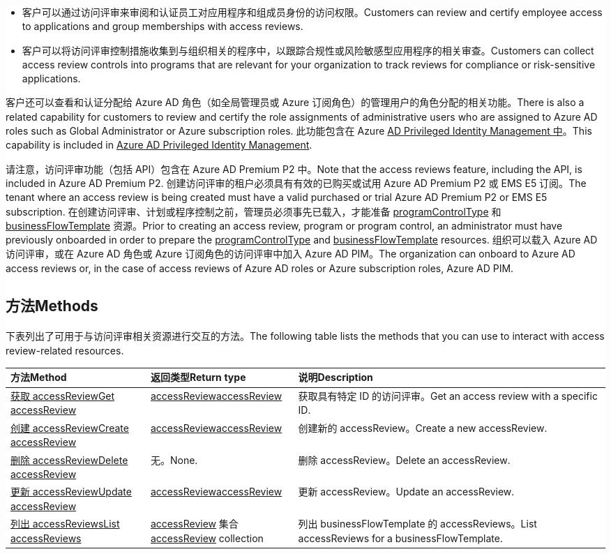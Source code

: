 - <span data-ttu-id="0c20f-112">客户可以通过访问评审来审阅和认证员工对应用程序和组成员身份的访问权限。</span><span class="sxs-lookup"><span data-stu-id="0c20f-112">Customers can review and certify employee access to applications and group memberships with access reviews.</span></span>

- <span data-ttu-id="0c20f-113">客户可以将访问评审控制措施收集到与组织相关的程序中，以跟踪合规性或风险敏感型应用程序的相关审查。</span><span class="sxs-lookup"><span data-stu-id="0c20f-113">Customers can collect access review controls into programs that are relevant for your organization to track reviews for compliance or risk-sensitive applications.</span></span>

<span data-ttu-id="0c20f-114">客户还可以查看和认证分配给 Azure AD 角色（如全局管理员或 Azure 订阅角色）的管理用户的角色分配的相关功能。</span><span class="sxs-lookup"><span data-stu-id="0c20f-114">There is also a related capability for customers to review and certify the role assignments of administrative users who are assigned to Azure AD roles such as Global Administrator or Azure subscription roles.</span></span>  <span data-ttu-id="0c20f-115">此功能包含在 Azure [AD Privileged Identity Management 中](privilegedidentitymanagement-root.md)。</span><span class="sxs-lookup"><span data-stu-id="0c20f-115">This capability is included in [Azure AD Privileged Identity Management](privilegedidentitymanagement-root.md).</span></span>

<span data-ttu-id="0c20f-116">请注意，访问评审功能（包括 API）包含在 Azure AD Premium P2 中。</span><span class="sxs-lookup"><span data-stu-id="0c20f-116">Note that the access reviews feature, including the API, is included in Azure AD Premium P2.</span></span>  <span data-ttu-id="0c20f-117">创建访问评审的租户必须具有有效的已购买或试用 Azure AD Premium P2 或 EMS E5 订阅。</span><span class="sxs-lookup"><span data-stu-id="0c20f-117">The tenant where an access review is being created must have a valid purchased or trial Azure AD Premium P2 or EMS E5 subscription.</span></span>
<span data-ttu-id="0c20f-118">在创建访问评审、计划或程序控制之前，管理员必须事先已载入，才能准备 [programControlType](programcontroltype.md) 和 [businessFlowTemplate](businessflowtemplate.md) 资源。</span><span class="sxs-lookup"><span data-stu-id="0c20f-118">Prior to creating an access review, program or program control, an administrator must have previously onboarded in order to prepare the [programControlType](programcontroltype.md) and [businessFlowTemplate](businessflowtemplate.md) resources.</span></span> <span data-ttu-id="0c20f-119">组织可以载入 Azure AD 访问评审，或在 Azure AD 角色或 Azure 订阅角色的访问评审中加入 Azure AD PIM。</span><span class="sxs-lookup"><span data-stu-id="0c20f-119">The organization can onboard to Azure AD access reviews or, in the case of access reviews of Azure AD roles or Azure subscription roles, Azure AD PIM.</span></span>


## <a name="methods"></a><span data-ttu-id="0c20f-120">方法</span><span class="sxs-lookup"><span data-stu-id="0c20f-120">Methods</span></span>

<span data-ttu-id="0c20f-121">下表列出了可用于与访问评审相关资源进行交互的方法。</span><span class="sxs-lookup"><span data-stu-id="0c20f-121">The following table lists the methods that you can use to interact with access review-related resources.</span></span>

| <span data-ttu-id="0c20f-122">方法</span><span class="sxs-lookup"><span data-stu-id="0c20f-122">Method</span></span>           | <span data-ttu-id="0c20f-123">返回类型</span><span class="sxs-lookup"><span data-stu-id="0c20f-123">Return type</span></span>    |<span data-ttu-id="0c20f-124">说明</span><span class="sxs-lookup"><span data-stu-id="0c20f-124">Description</span></span>|
|:---------------|:--------|:----------|
|[<span data-ttu-id="0c20f-125">获取 accessReview</span><span class="sxs-lookup"><span data-stu-id="0c20f-125">Get accessReview</span></span>](../api/accessreview-get.md) |   [<span data-ttu-id="0c20f-126">accessReview</span><span class="sxs-lookup"><span data-stu-id="0c20f-126">accessReview</span></span>](accessreview.md) |   <span data-ttu-id="0c20f-127">获取具有特定 ID 的访问评审。</span><span class="sxs-lookup"><span data-stu-id="0c20f-127">Get an access review with a specific ID.</span></span> |
|[<span data-ttu-id="0c20f-128">创建 accessReview</span><span class="sxs-lookup"><span data-stu-id="0c20f-128">Create accessReview</span></span>](../api/accessreview-create.md) | [<span data-ttu-id="0c20f-129">accessReview</span><span class="sxs-lookup"><span data-stu-id="0c20f-129">accessReview</span></span>](accessreview.md) |   <span data-ttu-id="0c20f-130">创建新的 accessReview。</span><span class="sxs-lookup"><span data-stu-id="0c20f-130">Create a new accessReview.</span></span> |
|[<span data-ttu-id="0c20f-131">删除 accessReview</span><span class="sxs-lookup"><span data-stu-id="0c20f-131">Delete accessReview</span></span>](../api/accessreview-delete.md) | <span data-ttu-id="0c20f-132">无。</span><span class="sxs-lookup"><span data-stu-id="0c20f-132">None.</span></span>   | <span data-ttu-id="0c20f-133">删除 accessReview。</span><span class="sxs-lookup"><span data-stu-id="0c20f-133">Delete an accessReview.</span></span> |
|[<span data-ttu-id="0c20f-134">更新 accessReview</span><span class="sxs-lookup"><span data-stu-id="0c20f-134">Update accessReview</span></span>](../api/accessreview-update.md) | [<span data-ttu-id="0c20f-135">accessReview</span><span class="sxs-lookup"><span data-stu-id="0c20f-135">accessReview</span></span>](accessreview.md) | <span data-ttu-id="0c20f-136">更新 accessReview。</span><span class="sxs-lookup"><span data-stu-id="0c20f-136">Update an accessReview.</span></span> |
|[<span data-ttu-id="0c20f-137">列出 accessReviews</span><span class="sxs-lookup"><span data-stu-id="0c20f-137">List accessReviews</span></span>](../api/accessreview-list.md) |    <span data-ttu-id="0c20f-138">[accessReview](accessreview.md) 集合</span><span class="sxs-lookup"><span data-stu-id="0c20f-138">[accessReview](accessreview.md) collection</span></span> |    <span data-ttu-id="0c20f-139">列出 businessFlowTemplate 的 accessReviews。</span><span class="sxs-lookup"><span data-stu-id="0c20f-139">List accessReviews for a businessFlowTemplate.</span></span> |